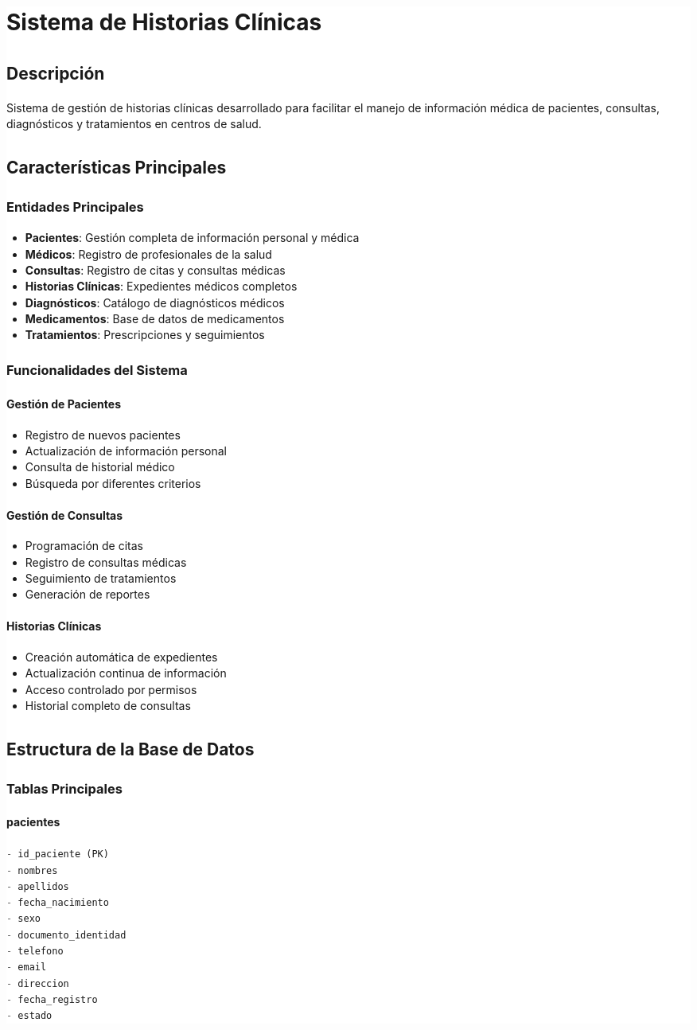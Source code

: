 # Sistema de Historias Clínicas

## Descripción
Sistema de gestión de historias clínicas desarrollado para facilitar el manejo de información médica de pacientes, consultas, diagnósticos y tratamientos en centros de salud.

## Características Principales

### Entidades Principales
- **Pacientes**: Gestión completa de información personal y médica
- **Médicos**: Registro de profesionales de la salud
- **Consultas**: Registro de citas y consultas médicas
- **Historias Clínicas**: Expedientes médicos completos
- **Diagnósticos**: Catálogo de diagnósticos médicos
- **Medicamentos**: Base de datos de medicamentos
- **Tratamientos**: Prescripciones y seguimientos

### Funcionalidades del Sistema

#### Gestión de Pacientes
- Registro de nuevos pacientes
- Actualización de información personal
- Consulta de historial médico
- Búsqueda por diferentes criterios

#### Gestión de Consultas
- Programación de citas
- Registro de consultas médicas
- Seguimiento de tratamientos
- Generación de reportes

#### Historias Clínicas
- Creación automática de expedientes
- Actualización continua de información
- Acceso controlado por permisos
- Historial completo de consultas

## Estructura de la Base de Datos

### Tablas Principales

#### pacientes
```sql
- id_paciente (PK)
- nombres
- apellidos
- fecha_nacimiento
- sexo
- documento_identidad
- telefono
- email
- direccion
- fecha_registro
- estado
```
